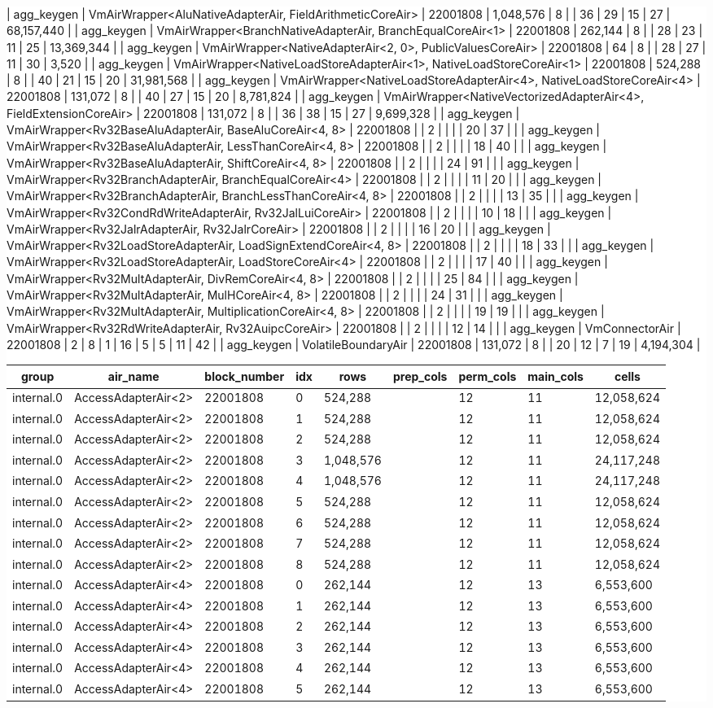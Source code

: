 | agg_keygen | VmAirWrapper<AluNativeAdapterAir, FieldArithmeticCoreAir> | 22001808 | 1,048,576 | 8 |  | 36 | 29 | 15 | 27 | 68,157,440 | 
| agg_keygen | VmAirWrapper<BranchNativeAdapterAir, BranchEqualCoreAir<1> | 22001808 | 262,144 | 8 |  | 28 | 23 | 11 | 25 | 13,369,344 | 
| agg_keygen | VmAirWrapper<NativeAdapterAir<2, 0>, PublicValuesCoreAir> | 22001808 | 64 | 8 |  | 28 | 27 | 11 | 30 | 3,520 | 
| agg_keygen | VmAirWrapper<NativeLoadStoreAdapterAir<1>, NativeLoadStoreCoreAir<1> | 22001808 | 524,288 | 8 |  | 40 | 21 | 15 | 20 | 31,981,568 | 
| agg_keygen | VmAirWrapper<NativeLoadStoreAdapterAir<4>, NativeLoadStoreCoreAir<4> | 22001808 | 131,072 | 8 |  | 40 | 27 | 15 | 20 | 8,781,824 | 
| agg_keygen | VmAirWrapper<NativeVectorizedAdapterAir<4>, FieldExtensionCoreAir> | 22001808 | 131,072 | 8 |  | 36 | 38 | 15 | 27 | 9,699,328 | 
| agg_keygen | VmAirWrapper<Rv32BaseAluAdapterAir, BaseAluCoreAir<4, 8> | 22001808 |  | 2 |  |  |  | 20 | 37 |  | 
| agg_keygen | VmAirWrapper<Rv32BaseAluAdapterAir, LessThanCoreAir<4, 8> | 22001808 |  | 2 |  |  |  | 18 | 40 |  | 
| agg_keygen | VmAirWrapper<Rv32BaseAluAdapterAir, ShiftCoreAir<4, 8> | 22001808 |  | 2 |  |  |  | 24 | 91 |  | 
| agg_keygen | VmAirWrapper<Rv32BranchAdapterAir, BranchEqualCoreAir<4> | 22001808 |  | 2 |  |  |  | 11 | 20 |  | 
| agg_keygen | VmAirWrapper<Rv32BranchAdapterAir, BranchLessThanCoreAir<4, 8> | 22001808 |  | 2 |  |  |  | 13 | 35 |  | 
| agg_keygen | VmAirWrapper<Rv32CondRdWriteAdapterAir, Rv32JalLuiCoreAir> | 22001808 |  | 2 |  |  |  | 10 | 18 |  | 
| agg_keygen | VmAirWrapper<Rv32JalrAdapterAir, Rv32JalrCoreAir> | 22001808 |  | 2 |  |  |  | 16 | 20 |  | 
| agg_keygen | VmAirWrapper<Rv32LoadStoreAdapterAir, LoadSignExtendCoreAir<4, 8> | 22001808 |  | 2 |  |  |  | 18 | 33 |  | 
| agg_keygen | VmAirWrapper<Rv32LoadStoreAdapterAir, LoadStoreCoreAir<4> | 22001808 |  | 2 |  |  |  | 17 | 40 |  | 
| agg_keygen | VmAirWrapper<Rv32MultAdapterAir, DivRemCoreAir<4, 8> | 22001808 |  | 2 |  |  |  | 25 | 84 |  | 
| agg_keygen | VmAirWrapper<Rv32MultAdapterAir, MulHCoreAir<4, 8> | 22001808 |  | 2 |  |  |  | 24 | 31 |  | 
| agg_keygen | VmAirWrapper<Rv32MultAdapterAir, MultiplicationCoreAir<4, 8> | 22001808 |  | 2 |  |  |  | 19 | 19 |  | 
| agg_keygen | VmAirWrapper<Rv32RdWriteAdapterAir, Rv32AuipcCoreAir> | 22001808 |  | 2 |  |  |  | 12 | 14 |  | 
| agg_keygen | VmConnectorAir | 22001808 | 2 | 8 | 1 | 16 | 5 | 5 | 11 | 42 | 
| agg_keygen | VolatileBoundaryAir | 22001808 | 131,072 | 8 |  | 20 | 12 | 7 | 19 | 4,194,304 | 

| group | air_name | block_number | idx | rows | prep_cols | perm_cols | main_cols | cells |
| --- | --- | --- | --- | --- | --- | --- | --- | --- |
| internal.0 | AccessAdapterAir<2> | 22001808 | 0 | 524,288 |  | 12 | 11 | 12,058,624 | 
| internal.0 | AccessAdapterAir<2> | 22001808 | 1 | 524,288 |  | 12 | 11 | 12,058,624 | 
| internal.0 | AccessAdapterAir<2> | 22001808 | 2 | 524,288 |  | 12 | 11 | 12,058,624 | 
| internal.0 | AccessAdapterAir<2> | 22001808 | 3 | 1,048,576 |  | 12 | 11 | 24,117,248 | 
| internal.0 | AccessAdapterAir<2> | 22001808 | 4 | 1,048,576 |  | 12 | 11 | 24,117,248 | 
| internal.0 | AccessAdapterAir<2> | 22001808 | 5 | 524,288 |  | 12 | 11 | 12,058,624 | 
| internal.0 | AccessAdapterAir<2> | 22001808 | 6 | 524,288 |  | 12 | 11 | 12,058,624 | 
| internal.0 | AccessAdapterAir<2> | 22001808 | 7 | 524,288 |  | 12 | 11 | 12,058,624 | 
| internal.0 | AccessAdapterAir<2> | 22001808 | 8 | 524,288 |  | 12 | 11 | 12,058,624 | 
| internal.0 | AccessAdapterAir<4> | 22001808 | 0 | 262,144 |  | 12 | 13 | 6,553,600 | 
| internal.0 | AccessAdapterAir<4> | 22001808 | 1 | 262,144 |  | 12 | 13 | 6,553,600 | 
| internal.0 | AccessAdapterAir<4> | 22001808 | 2 | 262,144 |  | 12 | 13 | 6,553,600 | 
| internal.0 | AccessAdapterAir<4> | 22001808 | 3 | 262,144 |  | 12 | 13 | 6,553,600 | 
| internal.0 | AccessAdapterAir<4> | 22001808 | 4 | 262,144 |  | 12 | 13 | 6,553,600 | 
| internal.0 | AccessAdapterAir<4> | 22001808 | 5 | 262,144 |  | 12 | 13 | 6,553,600 | 